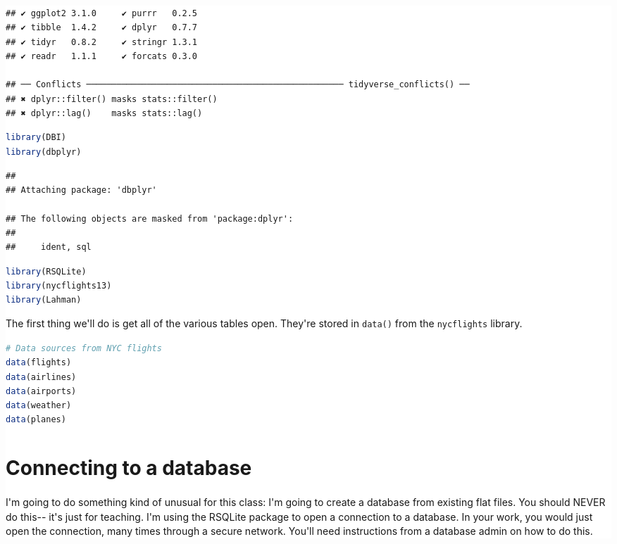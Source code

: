     ## ✔ ggplot2 3.1.0     ✔ purrr   0.2.5
    ## ✔ tibble  1.4.2     ✔ dplyr   0.7.7
    ## ✔ tidyr   0.8.2     ✔ stringr 1.3.1
    ## ✔ readr   1.1.1     ✔ forcats 0.3.0

    ## ── Conflicts ─────────────────────────────────────────────────── tidyverse_conflicts() ──
    ## ✖ dplyr::filter() masks stats::filter()
    ## ✖ dplyr::lag()    masks stats::lag()

``` r
library(DBI)
library(dbplyr)
```

    ## 
    ## Attaching package: 'dbplyr'

    ## The following objects are masked from 'package:dplyr':
    ## 
    ##     ident, sql

``` r
library(RSQLite)
library(nycflights13)
library(Lahman)
```

The first thing we'll do is get all of the various tables open. They're stored in `data()` from the `nycflights` library.

``` r
# Data sources from NYC flights
data(flights)
data(airlines)
data(airports)
data(weather)
data(planes)
```

Connecting to a database
========================

I'm going to do something kind of unusual for this class: I'm going to create a database from existing flat files. You should NEVER do this-- it's just for teaching. I'm using the RSQLite package to open a connection to a database. In your work, you would just open the connection, many times through a secure network. You'll need instructions from a database admin on how to do this.
